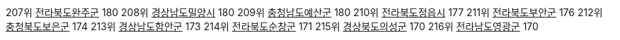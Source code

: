   <tr>
    <td>207위</td>
    <td><a href="/apt/전라북도완주군{dong}">전라북도완주군</a></td>
    <td>180</td>
  </tr>

  <tr>
    <td>208위</td>
    <td><a href="/apt/경상남도밀양시{dong}">경상남도밀양시</a></td>
    <td>180</td>
  </tr>

  <tr>
    <td>209위</td>
    <td><a href="/apt/충청남도예산군{dong}">충청남도예산군</a></td>
    <td>180</td>
  </tr>

  <tr>
    <td>210위</td>
    <td><a href="/apt/전라북도정읍시{dong}">전라북도정읍시</a></td>
    <td>177</td>
  </tr>

  <tr>
    <td>211위</td>
    <td><a href="/apt/전라북도부안군{dong}">전라북도부안군</a></td>
    <td>176</td>
  </tr>

  <tr>
    <td>212위</td>
    <td><a href="/apt/충청북도보은군{dong}">충청북도보은군</a></td>
    <td>174</td>
  </tr>

  <tr>
    <td>213위</td>
    <td><a href="/apt/경상남도함안군{dong}">경상남도함안군</a></td>
    <td>173</td>
  </tr>

  <tr>
    <td>214위</td>
    <td><a href="/apt/전라북도순창군{dong}">전라북도순창군</a></td>
    <td>171</td>
  </tr>

  <tr>
    <td>215위</td>
    <td><a href="/apt/경상북도의성군{dong}">경상북도의성군</a></td>
    <td>170</td>
  </tr>

  <tr>
    <td>216위</td>
    <td><a href="/apt/전라남도영광군{dong}">전라남도영광군</a></td>
    <td>170</td>
  </tr>

